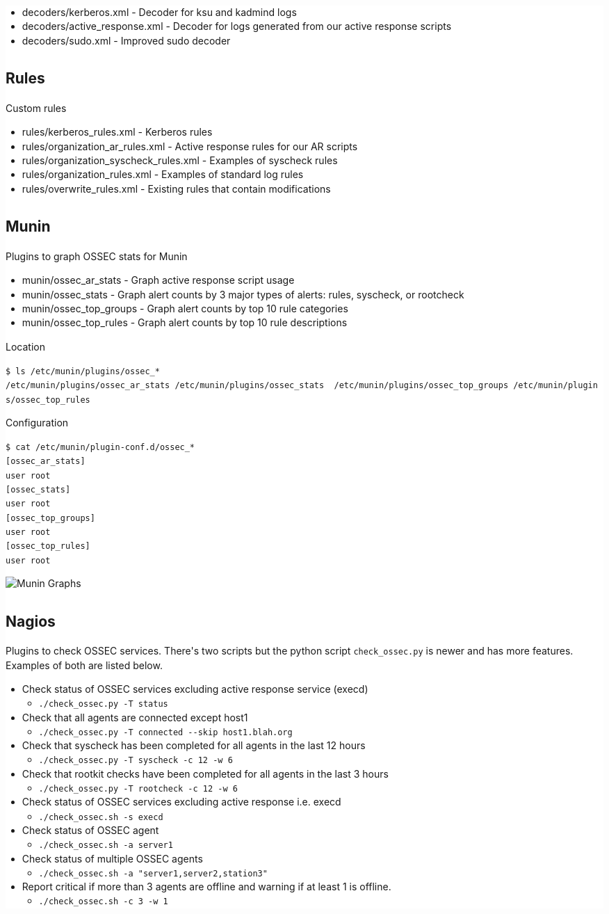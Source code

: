 * decoders/kerberos.xml - Decoder for ksu and kadmind logs
* decoders/active_response.xml - Decoder for logs generated from our active response scripts
* decoders/sudo.xml - Improved sudo decoder 

## Rules
Custom rules

* rules/kerberos_rules.xml - Kerberos rules
* rules/organization_ar_rules.xml - Active response rules for our AR scripts
* rules/organization_syscheck_rules.xml - Examples of syscheck rules
* rules/organization_rules.xml - Examples of standard log rules
* rules/overwrite_rules.xml - Existing rules that contain modifications

## Munin
Plugins to graph OSSEC stats for Munin

* munin/ossec_ar_stats - Graph active response script usage
* munin/ossec_stats - Graph alert counts by 3 major types of alerts: rules, syscheck, or rootcheck
* munin/ossec_top_groups - Graph alert counts by top 10 rule categories
* munin/ossec_top_rules - Graph alert counts by top 10 rule descriptions

Location
```
$ ls /etc/munin/plugins/ossec_*
/etc/munin/plugins/ossec_ar_stats /etc/munin/plugins/ossec_stats  /etc/munin/plugins/ossec_top_groups /etc/munin/plugins/ossec_top_rules
```

Configuration
```
$ cat /etc/munin/plugin-conf.d/ossec_*
[ossec_ar_stats]
user root
[ossec_stats]
user root
[ossec_top_groups]
user root
[ossec_top_rules]
user root
```

![Munin Graphs](https://raw.githubusercontent.com/ncsa/ossec-tools/master/munin/ossec_munin.png)

## Nagios
Plugins to check OSSEC services. There's two scripts but the python script `check_ossec.py` is newer and has more features.
Examples of both are listed below.

* Check status of OSSEC services excluding active response service (execd)
  * `./check_ossec.py -T status`
* Check that all agents are connected except host1
  * `./check_ossec.py -T connected --skip host1.blah.org`
* Check that syscheck has been completed for all agents in the last 12 hours
  * `./check_ossec.py -T syscheck -c 12 -w 6`
* Check that rootkit checks have been completed for all agents in the last 3 hours
  * `./check_ossec.py -T rootcheck -c 12 -w 6`
* Check status of OSSEC services excluding active response i.e. execd
  * `./check_ossec.sh -s execd`
* Check status of OSSEC agent
  * `./check_ossec.sh -a server1`
* Check status of multiple OSSEC agents
  * `./check_ossec.sh -a "server1,server2,station3"`
* Report critical if more than 3 agents are offline and warning if at least 1 is offline.
  * `./check_ossec.sh -c 3 -w 1`
